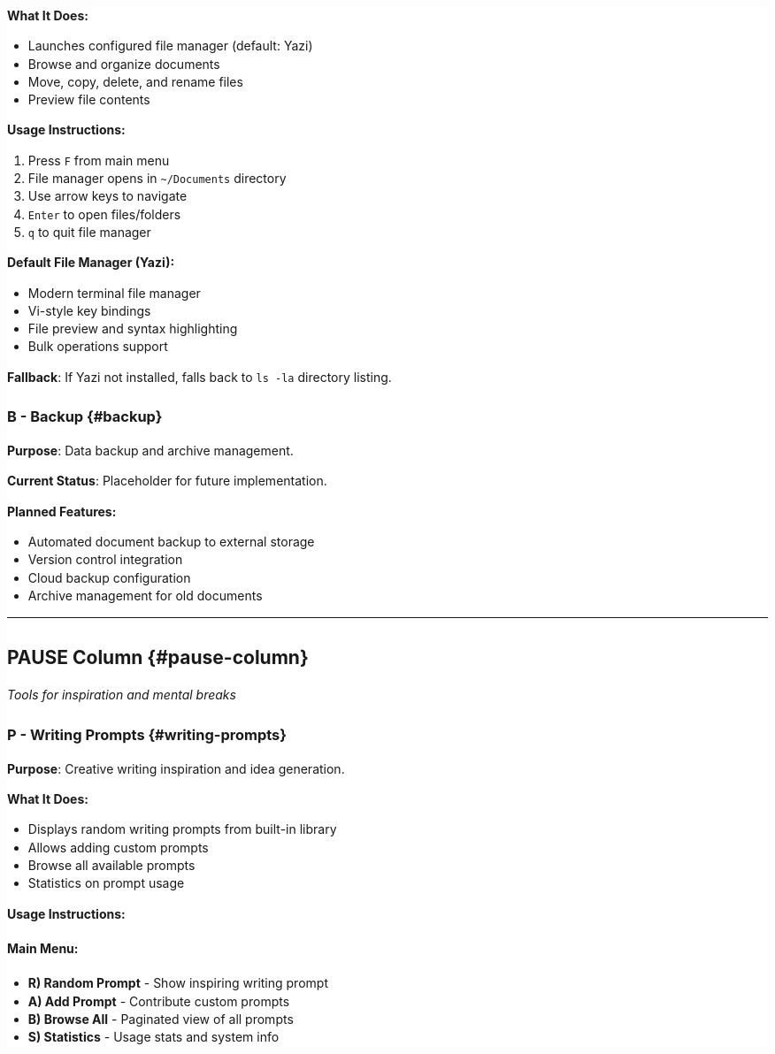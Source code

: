 **What It Does:**
- Launches configured file manager (default: Yazi)
- Browse and organize documents
- Move, copy, delete, and rename files
- Preview file contents

**Usage Instructions:**
1. Press `F` from main menu
2. File manager opens in `~/Documents` directory
3. Use arrow keys to navigate
4. `Enter` to open files/folders
5. `q` to quit file manager

**Default File Manager (Yazi):**
- Modern terminal file manager
- Vi-style key bindings
- File preview and syntax highlighting
- Bulk operations support

**Fallback**: If Yazi not installed, falls back to `ls -la` directory listing.

### B - Backup {#backup}

**Purpose**: Data backup and archive management.

**Current Status**: Placeholder for future implementation.

**Planned Features:**
- Automated document backup to external storage
- Version control integration
- Cloud backup configuration
- Archive management for old documents

---

## PAUSE Column {#pause-column}

*Tools for inspiration and mental breaks*

### P - Writing Prompts {#writing-prompts}

**Purpose**: Creative writing inspiration and idea generation.

**What It Does:**
- Displays random writing prompts from built-in library
- Allows adding custom prompts
- Browse all available prompts
- Statistics on prompt usage

**Usage Instructions:**

#### Main Menu:
- **R) Random Prompt** - Show inspiring writing prompt
- **A) Add Prompt** - Contribute custom prompts
- **B) Browse All** - Paginated view of all prompts
- **S) Statistics** - Usage stats and system info
